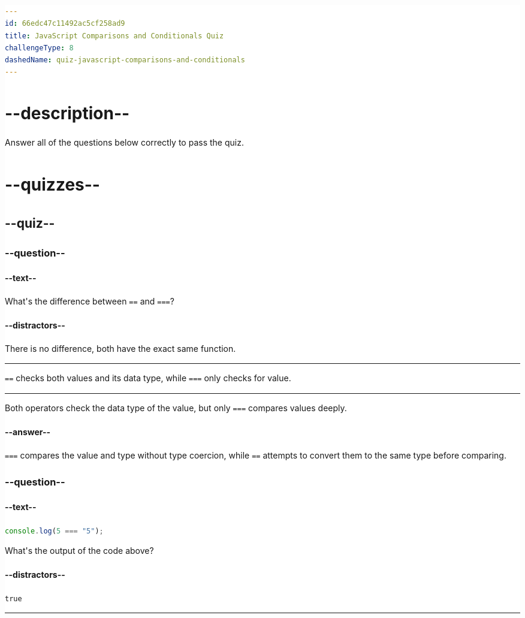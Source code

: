 ```yaml
---
id: 66edc47c11492ac5cf258ad9
title: JavaScript Comparisons and Conditionals Quiz
challengeType: 8
dashedName: quiz-javascript-comparisons-and-conditionals
---
```


# --description--

Answer all of the questions below correctly to pass the quiz.

# --quizzes--

## --quiz--

### --question--

#### --text--

What's the difference between `==` and `===`?

#### --distractors--

There is no difference, both have the exact same function.

---

`==` checks both values and its data type, while `===` only checks for value.

---

Both operators check the data type of the value, but only `===` compares values deeply.

#### --answer--

`===` compares the value and type without type coercion, while `==` attempts to convert them to the same type before comparing.

### --question--

#### --text--

```js
console.log(5 === "5");
```

What's the output of the code above?

#### --distractors--

`true`

---